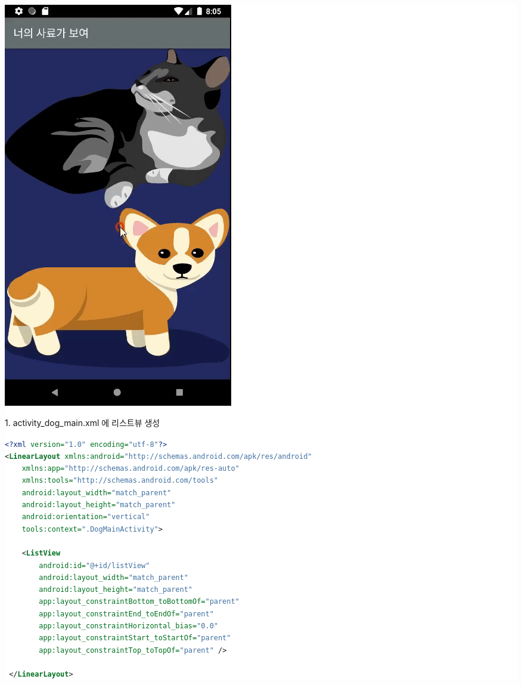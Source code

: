 ![](./image/listview-complete.gif)

1\. activity\_dog\_main.xml 에 리스트뷰 생성

```xml
<?xml version="1.0" encoding="utf-8"?>
<LinearLayout xmlns:android="http://schemas.android.com/apk/res/android"
    xmlns:app="http://schemas.android.com/apk/res-auto"
    xmlns:tools="http://schemas.android.com/tools"
    android:layout_width="match_parent"
    android:layout_height="match_parent"
    android:orientation="vertical"
    tools:context=".DogMainActivity">

    <ListView
        android:id="@+id/listView"
        android:layout_width="match_parent"
        android:layout_height="match_parent"
        app:layout_constraintBottom_toBottomOf="parent"
        app:layout_constraintEnd_toEndOf="parent"
        app:layout_constraintHorizontal_bias="0.0"
        app:layout_constraintStart_toStartOf="parent"
        app:layout_constraintTop_toTopOf="parent" />
        
 </LinearLayout>
```
